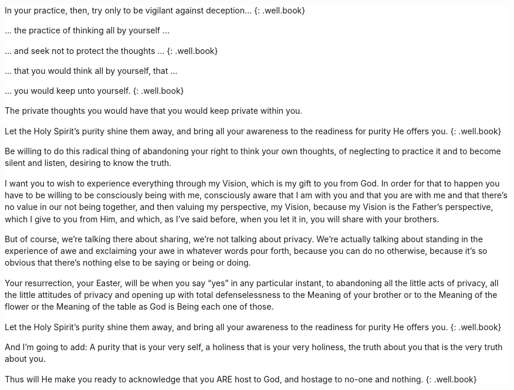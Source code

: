 In your practice, then, try only to be vigilant against
deception&hellip;
{: .well.book}

&hellip; the practice of thinking all by yourself &hellip;

&hellip; and seek not to protect the thoughts &hellip;
{: .well.book}

&hellip; that you would think all by yourself, that &hellip;

&hellip; you would keep unto yourself.
{: .well.book}

The private thoughts you would have that you would keep private within
you.

Let the Holy Spirit&rsquo;s purity shine them away, and bring all your
awareness to the readiness for purity He offers you.
{: .well.book}

Be willing to do this radical thing of abandoning your right to think
your own thoughts, of neglecting to practice it and to become silent and
listen, desiring to know the truth.

I want you to wish to experience everything through my Vision, which is
my gift to you from God. In order for that to happen you have to be
willing to be consciously being with me, consciously aware that I am
with you and that you are with me and that there&rsquo;s no value in our
not being together, and then valuing my perspective, my Vision, because
my Vision is the Father&rsquo;s perspective, which I give to you from
Him, and which, as I&rsquo;ve said before, when you let it in, you will
share with your brothers.

But of course, we&rsquo;re talking there about sharing, we&rsquo;re not
talking about privacy. We&rsquo;re actually talking about standing in
the experience of awe and exclaiming your awe in whatever words pour
forth, because you can do no otherwise, because it&rsquo;s so obvious
that there&rsquo;s nothing else to be saying or being or doing.

Your resurrection, your Easter, will be when you say &ldquo;yes&rdquo;
in any particular instant, to abandoning all the little acts of privacy,
all the little attitudes of privacy and opening up with total
defenselessness to the Meaning of your brother or to the Meaning of the
flower or the Meaning of the table as God is Being each one of those.

Let the Holy Spirit&rsquo;s purity shine them away, and bring all your
awareness to the readiness for purity He offers you.
{: .well.book}

And I&rsquo;m going to add: A purity that is your very self, a holiness
that is your very holiness, the truth about you that is the very truth
about you.

Thus will He make you ready to acknowledge that you ARE host to God, and
hostage to no-one and nothing.
{: .well.book}
